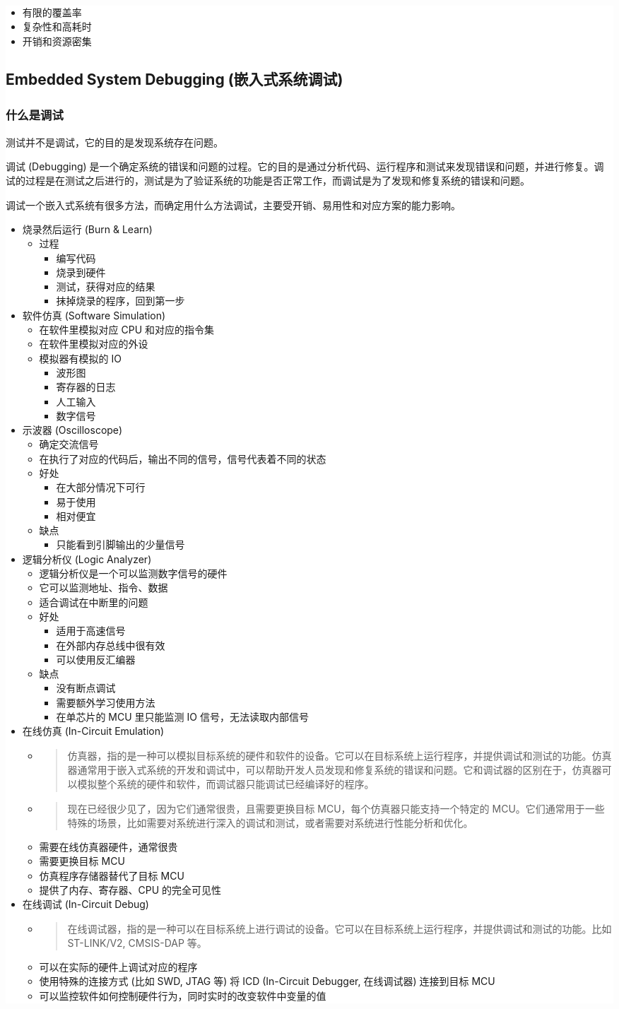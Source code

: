   - 有限的覆盖率
  - 复杂性和高耗时
  - 开销和资源密集

## Embedded System Debugging (嵌入式系统调试)

### 什么是调试

测试并不是调试，它的目的是发现系统存在问题。

调试 (Debugging) 是一个确定系统的错误和问题的过程。它的目的是通过分析代码、运行程序和测试来发现错误和问题，并进行修复。调试的过程是在测试之后进行的，测试是为了验证系统的功能是否正常工作，而调试是为了发现和修复系统的错误和问题。

调试一个嵌入式系统有很多方法，而确定用什么方法调试，主要受开销、易用性和对应方案的能力影响。

- 烧录然后运行 (Burn & Learn)
  - 过程
    - 编写代码
    - 烧录到硬件
    - 测试，获得对应的结果
    - 抹掉烧录的程序，回到第一步
- 软件仿真 (Software Simulation)
  - 在软件里模拟对应 CPU 和对应的指令集
  - 在软件里模拟对应的外设
  - 模拟器有模拟的 IO
    - 波形图
    - 寄存器的日志
    - 人工输入
    - 数字信号
- 示波器 (Oscilloscope)
  - 确定交流信号
  - 在执行了对应的代码后，输出不同的信号，信号代表着不同的状态
  - 好处
    - 在大部分情况下可行
    - 易于使用
    - 相对便宜
  - 缺点
    - 只能看到引脚输出的少量信号
- 逻辑分析仪 (Logic Analyzer)
  - 逻辑分析仪是一个可以监测数字信号的硬件
  - 它可以监测地址、指令、数据
  - 适合调试在中断里的问题
  - 好处
    - 适用于高速信号
    - 在外部内存总线中很有效
    - 可以使用反汇编器
  - 缺点
    - 没有断点调试
    - 需要额外学习使用方法
    - 在单芯片的 MCU 里只能监测 IO 信号，无法读取内部信号
- 在线仿真 (In-Circuit Emulation)
  - > 仿真器，指的是一种可以模拟目标系统的硬件和软件的设备。它可以在目标系统上运行程序，并提供调试和测试的功能。仿真器通常用于嵌入式系统的开发和调试中，可以帮助开发人员发现和修复系统的错误和问题。它和调试器的区别在于，仿真器可以模拟整个系统的硬件和软件，而调试器只能调试已经编译好的程序。
  - > 现在已经很少见了，因为它们通常很贵，且需要更换目标 MCU，每个仿真器只能支持一个特定的 MCU。它们通常用于一些特殊的场景，比如需要对系统进行深入的调试和测试，或者需要对系统进行性能分析和优化。
  - 需要在线仿真器硬件，通常很贵
  - 需要更换目标 MCU
  - 仿真程序存储器替代了目标 MCU
  - 提供了内存、寄存器、CPU 的完全可见性
- 在线调试 (In-Circuit Debug)
  - > 在线调试器，指的是一种可以在目标系统上进行调试的设备。它可以在目标系统上运行程序，并提供调试和测试的功能。比如 ST-LINK/V2, CMSIS-DAP 等。
  - 可以在实际的硬件上调试对应的程序
  - 使用特殊的连接方式 (比如 SWD, JTAG 等) 将 ICD (In-Circuit Debugger, 在线调试器) 连接到目标 MCU
  - 可以监控软件如何控制硬件行为，同时实时的改变软件中变量的值
